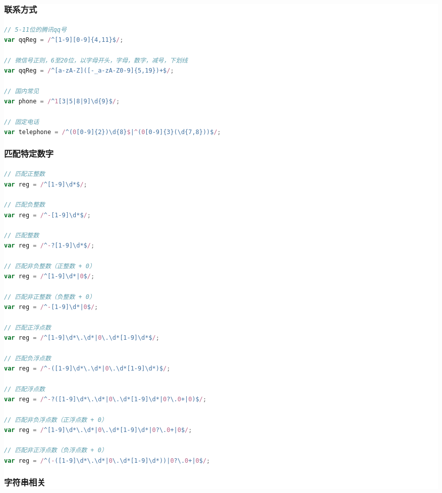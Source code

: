 ### 联系方式

``` JavaScript
// 5-11位的腾讯qq号
var qqReg = /^[1-9][0-9]{4,11}$/;

// 微信号正则，6至20位，以字母开头，字母，数字，减号，下划线
var qqReg = /^[a-zA-Z]([-_a-zA-Z0-9]{5,19})+$/;

// 国内常见
var phone = /^1[3|5|8|9]\d{9}$/;

// 固定电话
var telephone = /^(0[0-9]{2})\d{8}$|^(0[0-9]{3}(\d{7,8}))$/;
```

### 匹配特定数字

``` javascript
// 匹配正整数
var reg = /^[1-9]\d*$/;

// 匹配负整数
var reg = /^-[1-9]\d*$/;

// 匹配整数
var reg = /^-?[1-9]\d*$/;

// 匹配非负整数（正整数 + 0）
var reg = /^[1-9]\d*|0$/;

// 匹配非正整数（负整数 + 0）
var reg = /^-[1-9]\d*|0$/;

// 匹配正浮点数
var reg = /^[1-9]\d*\.\d*|0\.\d*[1-9]\d*$/;

// 匹配负浮点数
var reg = /^-([1-9]\d*\.\d*|0\.\d*[1-9]\d*)$/;

// 匹配浮点数
var reg = /^-?([1-9]\d*\.\d*|0\.\d*[1-9]\d*|0?\.0+|0)$/;

// 匹配非负浮点数（正浮点数 + 0）
var reg = /^[1-9]\d*\.\d*|0\.\d*[1-9]\d*|0?\.0+|0$/;

// 匹配非正浮点数（负浮点数 + 0）
var reg = /^(-([1-9]\d*\.\d*|0\.\d*[1-9]\d*))|0?\.0+|0$/;
```

### 字符串相关
